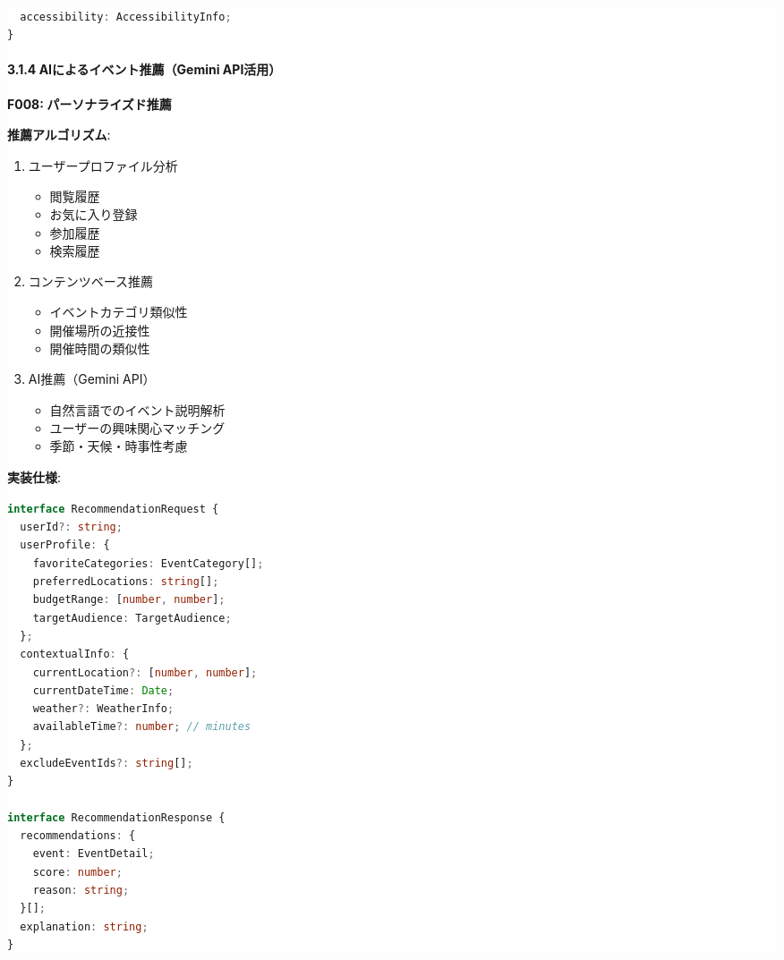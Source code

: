 ```typescript
  accessibility: AccessibilityInfo;
}
```

#### 3.1.4 AIによるイベント推薦（Gemini API活用）

**F008: パーソナライズド推薦**

**推薦アルゴリズム**:
1. ユーザープロファイル分析
   - 閲覧履歴
   - お気に入り登録
   - 参加履歴
   - 検索履歴

2. コンテンツベース推薦
   - イベントカテゴリ類似性
   - 開催場所の近接性
   - 開催時間の類似性

3. AI推薦（Gemini API）
   - 自然言語でのイベント説明解析
   - ユーザーの興味関心マッチング
   - 季節・天候・時事性考慮

**実装仕様**:
```typescript
interface RecommendationRequest {
  userId?: string;
  userProfile: {
    favoriteCategories: EventCategory[];
    preferredLocations: string[];
    budgetRange: [number, number];
    targetAudience: TargetAudience;
  };
  contextualInfo: {
    currentLocation?: [number, number];
    currentDateTime: Date;
    weather?: WeatherInfo;
    availableTime?: number; // minutes
  };
  excludeEventIds?: string[];
}

interface RecommendationResponse {
  recommendations: {
    event: EventDetail;
    score: number;
    reason: string;
  }[];
  explanation: string;
}
```
